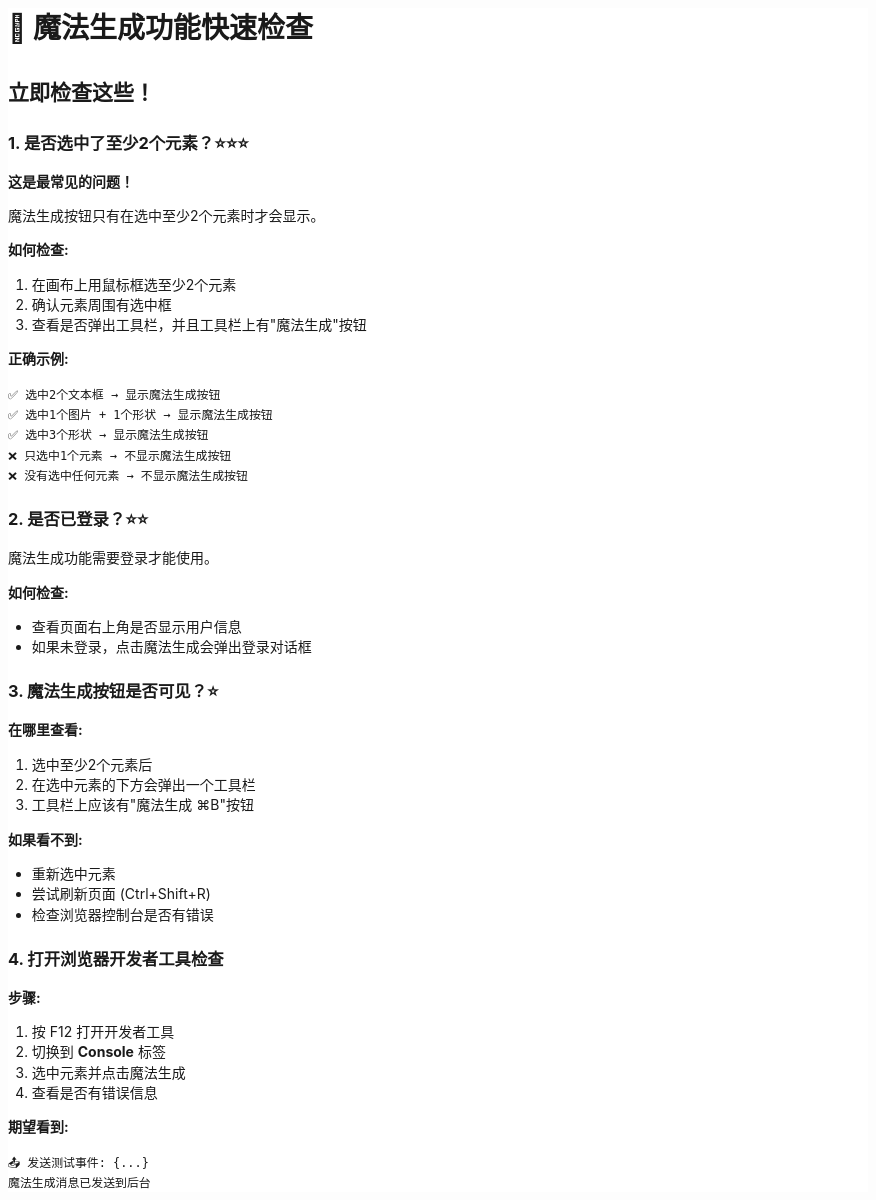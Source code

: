 # 🚀 魔法生成功能快速检查

## 立即检查这些！

### 1. 是否选中了至少2个元素？⭐⭐⭐

**这是最常见的问题！**

魔法生成按钮只有在选中至少2个元素时才会显示。

**如何检查:**
1. 在画布上用鼠标框选至少2个元素
2. 确认元素周围有选中框
3. 查看是否弹出工具栏，并且工具栏上有"魔法生成"按钮

**正确示例:**
```
✅ 选中2个文本框 → 显示魔法生成按钮
✅ 选中1个图片 + 1个形状 → 显示魔法生成按钮
✅ 选中3个形状 → 显示魔法生成按钮
❌ 只选中1个元素 → 不显示魔法生成按钮
❌ 没有选中任何元素 → 不显示魔法生成按钮
```

### 2. 是否已登录？⭐⭐

魔法生成功能需要登录才能使用。

**如何检查:**
- 查看页面右上角是否显示用户信息
- 如果未登录，点击魔法生成会弹出登录对话框

### 3. 魔法生成按钮是否可见？⭐

**在哪里查看:**
1. 选中至少2个元素后
2. 在选中元素的下方会弹出一个工具栏
3. 工具栏上应该有"魔法生成 ⌘B"按钮

**如果看不到:**
- 重新选中元素
- 尝试刷新页面 (Ctrl+Shift+R)
- 检查浏览器控制台是否有错误

### 4. 打开浏览器开发者工具检查

**步骤:**
1. 按 F12 打开开发者工具
2. 切换到 **Console** 标签
3. 选中元素并点击魔法生成
4. 查看是否有错误信息

**期望看到:**
```
📤 发送测试事件: {...}
魔法生成消息已发送到后台
```
